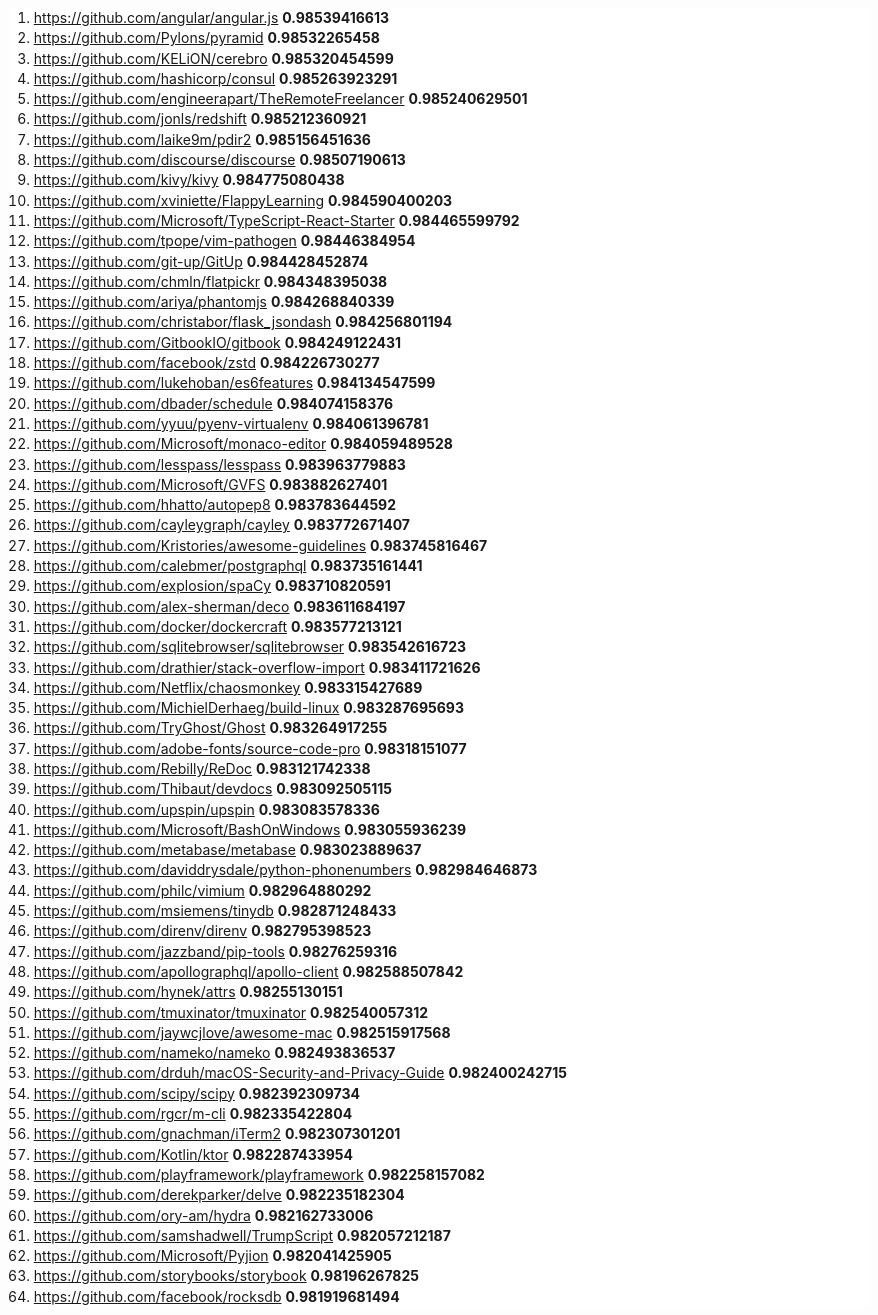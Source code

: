  1. https://github.com/angular/angular.js **0.98539416613**
 1. https://github.com/Pylons/pyramid **0.98532265458**
 1. https://github.com/KELiON/cerebro **0.985320454599**
 1. https://github.com/hashicorp/consul **0.985263923291**
 1. https://github.com/engineerapart/TheRemoteFreelancer **0.985240629501**
 1. https://github.com/jonls/redshift **0.985212360921**
 1. https://github.com/laike9m/pdir2 **0.985156451636**
 1. https://github.com/discourse/discourse **0.98507190613**
 1. https://github.com/kivy/kivy **0.984775080438**
 1. https://github.com/xviniette/FlappyLearning **0.984590400203**
 1. https://github.com/Microsoft/TypeScript-React-Starter **0.984465599792**
 1. https://github.com/tpope/vim-pathogen **0.98446384954**
 1. https://github.com/git-up/GitUp **0.984428452874**
 1. https://github.com/chmln/flatpickr **0.984348395038**
 1. https://github.com/ariya/phantomjs **0.984268840339**
 1. https://github.com/christabor/flask_jsondash **0.984256801194**
 1. https://github.com/GitbookIO/gitbook **0.984249122431**
 1. https://github.com/facebook/zstd **0.984226730277**
 1. https://github.com/lukehoban/es6features **0.984134547599**
 1. https://github.com/dbader/schedule **0.984074158376**
 1. https://github.com/yyuu/pyenv-virtualenv **0.984061396781**
 1. https://github.com/Microsoft/monaco-editor **0.984059489528**
 1. https://github.com/lesspass/lesspass **0.983963779883**
 1. https://github.com/Microsoft/GVFS **0.983882627401**
 1. https://github.com/hhatto/autopep8 **0.983783644592**
 1. https://github.com/cayleygraph/cayley **0.983772671407**
 1. https://github.com/Kristories/awesome-guidelines **0.983745816467**
 1. https://github.com/calebmer/postgraphql **0.983735161441**
 1. https://github.com/explosion/spaCy **0.983710820591**
 1. https://github.com/alex-sherman/deco **0.983611684197**
 1. https://github.com/docker/dockercraft **0.983577213121**
 1. https://github.com/sqlitebrowser/sqlitebrowser **0.983542616723**
 1. https://github.com/drathier/stack-overflow-import **0.983411721626**
 1. https://github.com/Netflix/chaosmonkey **0.983315427689**
 1. https://github.com/MichielDerhaeg/build-linux **0.983287695693**
 1. https://github.com/TryGhost/Ghost **0.983264917255**
 1. https://github.com/adobe-fonts/source-code-pro **0.98318151077**
 1. https://github.com/Rebilly/ReDoc **0.983121742338**
 1. https://github.com/Thibaut/devdocs **0.983092505115**
 1. https://github.com/upspin/upspin **0.983083578336**
 1. https://github.com/Microsoft/BashOnWindows **0.983055936239**
 1. https://github.com/metabase/metabase **0.983023889637**
 1. https://github.com/daviddrysdale/python-phonenumbers **0.982984646873**
 1. https://github.com/philc/vimium **0.982964880292**
 1. https://github.com/msiemens/tinydb **0.982871248433**
 1. https://github.com/direnv/direnv **0.982795398523**
 1. https://github.com/jazzband/pip-tools **0.98276259316**
 1. https://github.com/apollographql/apollo-client **0.982588507842**
 1. https://github.com/hynek/attrs **0.98255130151**
 1. https://github.com/tmuxinator/tmuxinator **0.982540057312**
 1. https://github.com/jaywcjlove/awesome-mac **0.982515917568**
 1. https://github.com/nameko/nameko **0.982493836537**
 1. https://github.com/drduh/macOS-Security-and-Privacy-Guide **0.982400242715**
 1. https://github.com/scipy/scipy **0.982392309734**
 1. https://github.com/rgcr/m-cli **0.982335422804**
 1. https://github.com/gnachman/iTerm2 **0.982307301201**
 1. https://github.com/Kotlin/ktor **0.982287433954**
 1. https://github.com/playframework/playframework **0.982258157082**
 1. https://github.com/derekparker/delve **0.982235182304**
 1. https://github.com/ory-am/hydra **0.982162733006**
 1. https://github.com/samshadwell/TrumpScript **0.982057212187**
 1. https://github.com/Microsoft/Pyjion **0.982041425905**
 1. https://github.com/storybooks/storybook **0.98196267825**
 1. https://github.com/facebook/rocksdb **0.981919681494**
